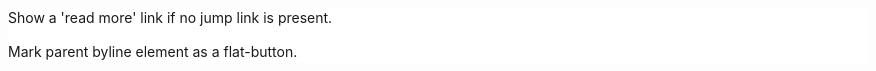 

















































Show a 'read more' link if no jump link is present.





Mark parent byline element as a flat-button.

































